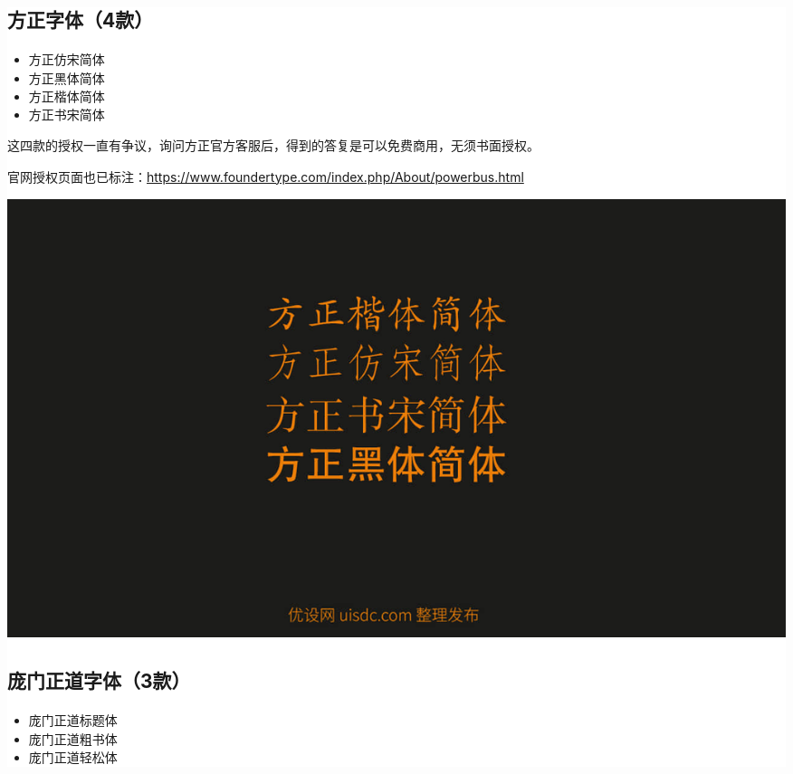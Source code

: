 ## 方正字体（4款）

- 方正仿宋简体
- 方正黑体简体
- 方正楷体简体
- 方正书宋简体

这四款的授权一直有争议，询问方正官方客服后，得到的答复是可以免费商用，无须书面授权。

官网授权页面也已标注：https://www.foundertype.com/index.php/About/powerbus.html

![img](../assets/images/uisdc-freefont-201912253.jpg)

## 庞门正道字体（3款）

- 庞门正道标题体
- 庞门正道粗书体
- 庞门正道轻松体
